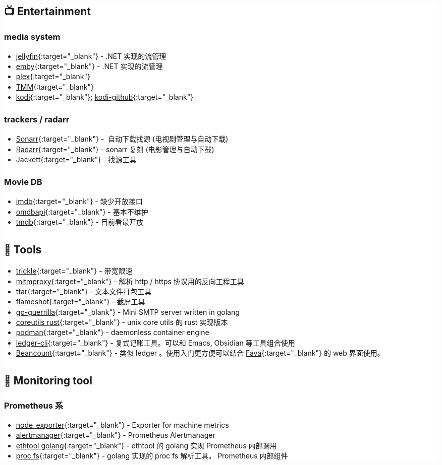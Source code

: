 ## 📺 Entertainment

### media system

- [jellyfin](https://jellyfin.org/){:target="\_blank"} - .NET 实现的流管理
- [emby](https://emby.media/){:target="\_blank"} - .NET 实现的流管理
- [plex](https://www.plex.tv/){:target="\_blank"}
- [TMM](https://www.tinymediamanager.org/){:target="\_blank"}
- [kodi](https://kodi.tv/){:target="\_blank"}; [kodi-github](https://github.com/xbmc){:target="\_blank"}

### trackers / radarr

- [Sonarr](https://github.com/Sonarr/Sonarr){:target="\_blank"} -  自动下载找源 (电视剧管理与自动下载)
- [Radarr](https://github.com/Radarr/Radarr){:target="\_blank"} - sonarr 复刻 (电影管理与自动下载)
- [Jackett](https://github.com/Jackett/Jackett){:target="\_blank"} - 找源工具

### Movie DB

- [imdb](https://www.imdb.com/){:target="\_blank"} - 缺少开放接口
- [omdbapi](https://www.omdbapi.com/){:target="\_blank"} - 基本不维护
- [tmdb](https://www.themoviedb.org/){:target="\_blank"} - 目前看最开放

## 🤖 Tools

- [trickle](https://github.com/mariusae/trickle){:target="\_blank"} - 带宽限速
- [mitmproxy](https://mitmproxy.org/){:target="\_blank"} - 解析 http / https 协议用的反向工程工具
- [ttar](https://github.com/ideaship/ttar){:target="\_blank"} - 文本文件打包工具
- [flameshot](https://github.com/flameshot-org/flameshot){:target="\_blank"} - 截屏工具
- [go-guerrilla](https://github.com/flashmob/go-guerrilla){:target="\_blank"} - Mini SMTP server written in golang
- [coreutils rust](https://github.com/uutils/coreutils){:target="\_blank"} - unix core utils 的 rust 实现版本
- [podman](https://podman.io/){:target="\_blank"} - daemonless container engine
- [ledger-cli](https://ledger-cli.org/){:target="\_blank"} - 复式记账工具。可以和 Emacs, Obsidian 等工具组合使用
- [Beancount](https://beancount.github.io/){:target="\_blank"} - 类似 ledger 。使用入门更方便可以结合 [Fava](https://github.com/beancount/fava){:target="\_blank"} 的 web 界面使用。

## 👀 Monitoring tool

### Prometheus 系

- [node_exporter](https://github.com/prometheus/node_exporter){:target="\_blank"} - Exporter for machine metrics
- [alertmanager](https://github.com/prometheus/alertmanager){:target="\_blank"} - Prometheus Alertmanager
- [ethtool golang](github.com/safchain/ethtool){:target="\_blank"} - ethtool 的 golang 实现 Prometheus 内部调用
- [proc fs](https://github.com/prometheus/procfs){:target="\_blank"} - golang 实现的 proc fs 解析工具。 Prometheus 内部组件
